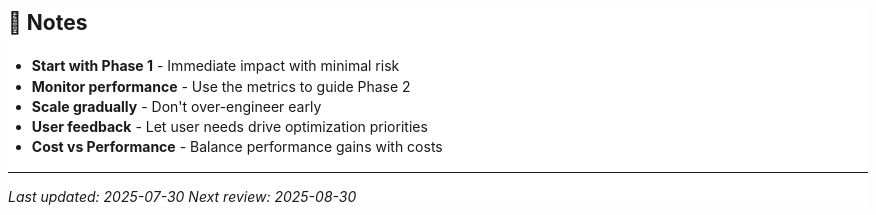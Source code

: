## 📝 Notes

- **Start with Phase 1** - Immediate impact with minimal risk
- **Monitor performance** - Use the metrics to guide Phase 2
- **Scale gradually** - Don't over-engineer early
- **User feedback** - Let user needs drive optimization priorities
- **Cost vs Performance** - Balance performance gains with costs

---

*Last updated: 2025-07-30*
*Next review: 2025-08-30* 